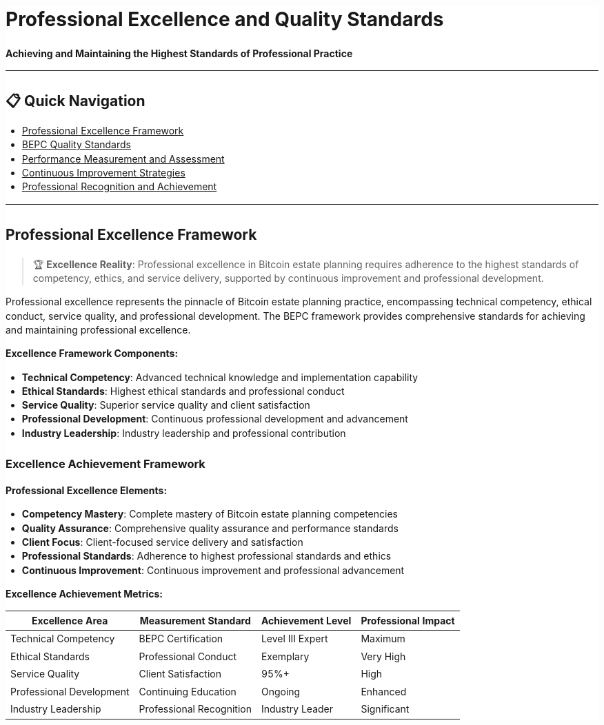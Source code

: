 # Professional Excellence and Quality Standards
**Achieving and Maintaining the Highest Standards of Professional Practice**

---

## 📋 Quick Navigation
- [Professional Excellence Framework](#professional-excellence-framework)
- [BEPC Quality Standards](#bepc-quality-standards)
- [Performance Measurement and Assessment](#performance-measurement-and-assessment)
- [Continuous Improvement Strategies](#continuous-improvement-strategies)
- [Professional Recognition and Achievement](#professional-recognition-and-achievement)

---

## Professional Excellence Framework

> 🏆 **Excellence Reality**: Professional excellence in Bitcoin estate planning requires adherence to the highest standards of competency, ethics, and service delivery, supported by continuous improvement and professional development.

Professional excellence represents the pinnacle of Bitcoin estate planning practice, encompassing technical competency, ethical conduct, service quality, and professional development. The BEPC framework provides comprehensive standards for achieving and maintaining professional excellence.

**Excellence Framework Components:**
- **Technical Competency**: Advanced technical knowledge and implementation capability
- **Ethical Standards**: Highest ethical standards and professional conduct
- **Service Quality**: Superior service quality and client satisfaction
- **Professional Development**: Continuous professional development and advancement
- **Industry Leadership**: Industry leadership and professional contribution

### Excellence Achievement Framework

**Professional Excellence Elements:**
- **Competency Mastery**: Complete mastery of Bitcoin estate planning competencies
- **Quality Assurance**: Comprehensive quality assurance and performance standards
- **Client Focus**: Client-focused service delivery and satisfaction
- **Professional Standards**: Adherence to highest professional standards and ethics
- **Continuous Improvement**: Continuous improvement and professional advancement

**Excellence Achievement Metrics:**

| **Excellence Area** | **Measurement Standard** | **Achievement Level** | **Professional Impact** |
|-------------------|------------------------|---------------------|------------------------|
| Technical Competency | BEPC Certification | Level III Expert | Maximum |
| Ethical Standards | Professional Conduct | Exemplary | Very High |
| Service Quality | Client Satisfaction | 95%+ | High |
| Professional Development | Continuing Education | Ongoing | Enhanced |
| Industry Leadership | Professional Recognition | Industry Leader | Significant |
